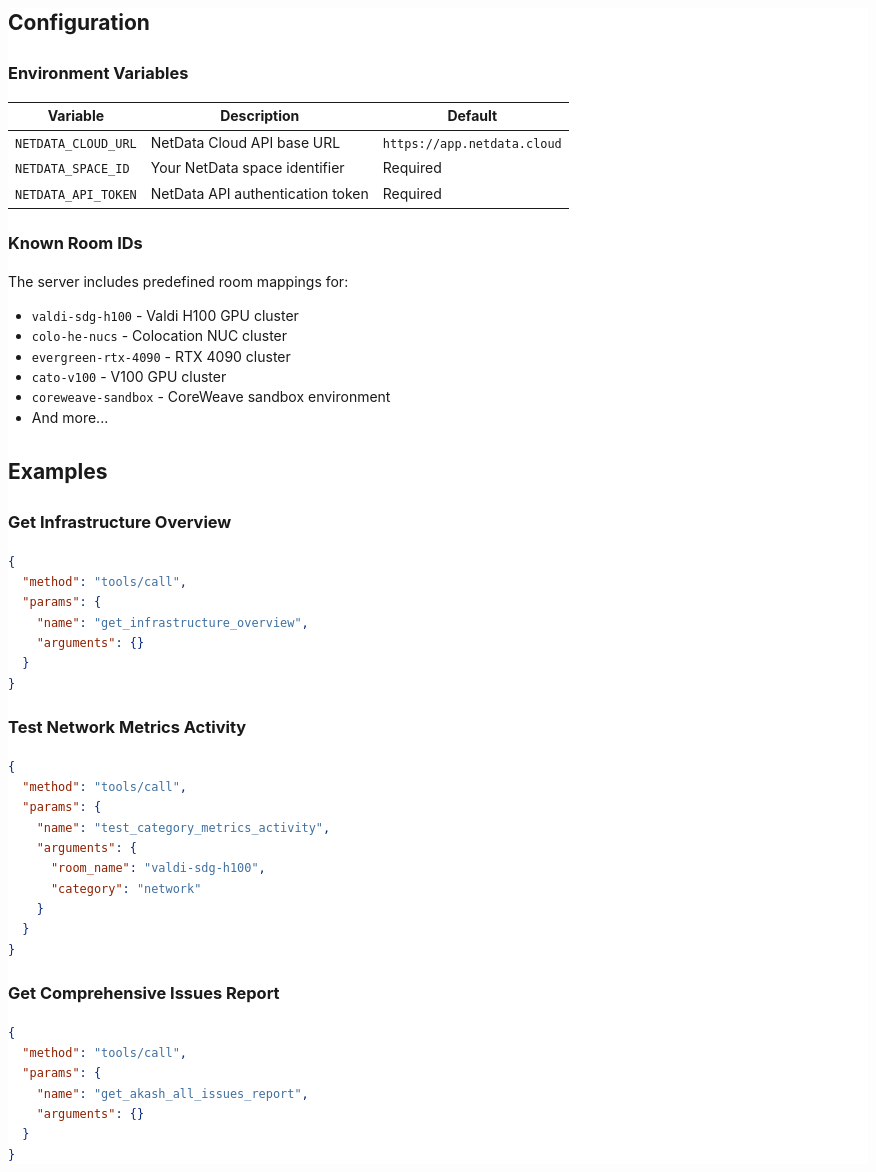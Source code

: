 ## Configuration

### Environment Variables

| Variable | Description | Default |
|----------|-------------|---------|
| `NETDATA_CLOUD_URL` | NetData Cloud API base URL | `https://app.netdata.cloud` |
| `NETDATA_SPACE_ID` | Your NetData space identifier | Required |
| `NETDATA_API_TOKEN` | NetData API authentication token | Required |

### Known Room IDs

The server includes predefined room mappings for:
- `valdi-sdg-h100` - Valdi H100 GPU cluster
- `colo-he-nucs` - Colocation NUC cluster  
- `evergreen-rtx-4090` - RTX 4090 cluster
- `cato-v100` - V100 GPU cluster
- `coreweave-sandbox` - CoreWeave sandbox environment
- And more...

## Examples

### Get Infrastructure Overview
```json
{
  "method": "tools/call",
  "params": {
    "name": "get_infrastructure_overview",
    "arguments": {}
  }
}
```

### Test Network Metrics Activity
```json
{
  "method": "tools/call", 
  "params": {
    "name": "test_category_metrics_activity",
    "arguments": {
      "room_name": "valdi-sdg-h100",
      "category": "network"
    }
  }
}
```

### Get Comprehensive Issues Report
```json
{
  "method": "tools/call",
  "params": {
    "name": "get_akash_all_issues_report", 
    "arguments": {}
  }
}
```
